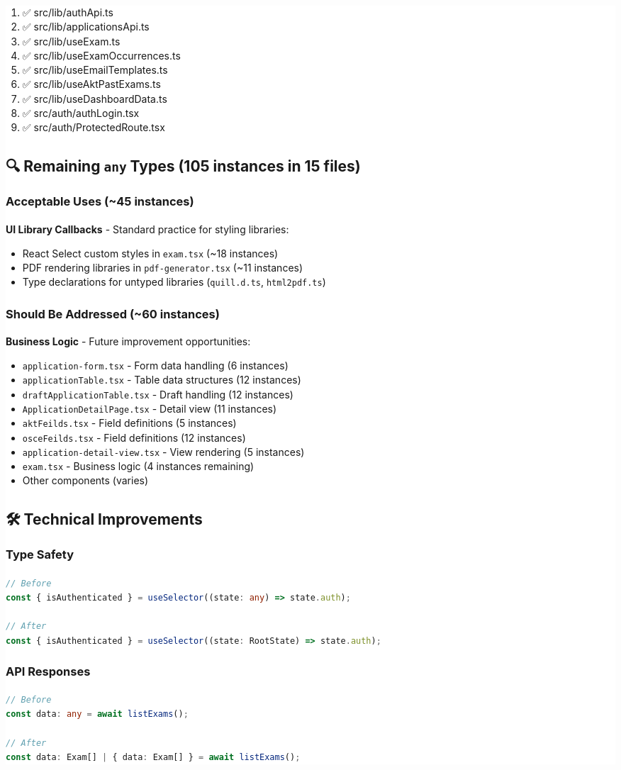 1. ✅ src/lib/authApi.ts
2. ✅ src/lib/applicationsApi.ts  
3. ✅ src/lib/useExam.ts
4. ✅ src/lib/useExamOccurrences.ts
5. ✅ src/lib/useEmailTemplates.ts
6. ✅ src/lib/useAktPastExams.ts
7. ✅ src/lib/useDashboardData.ts
8. ✅ src/auth/authLogin.tsx
9. ✅ src/auth/ProtectedRoute.tsx

## 🔍 Remaining `any` Types (105 instances in 15 files)

### Acceptable Uses (~45 instances)
**UI Library Callbacks** - Standard practice for styling libraries:
- React Select custom styles in `exam.tsx` (~18 instances)
- PDF rendering libraries in `pdf-generator.tsx` (~11 instances)
- Type declarations for untyped libraries (`quill.d.ts`, `html2pdf.ts`)

### Should Be Addressed (~60 instances)
**Business Logic** - Future improvement opportunities:
- `application-form.tsx` - Form data handling (6 instances)
- `applicationTable.tsx` - Table data structures (12 instances)
- `draftApplicationTable.tsx` - Draft handling (12 instances)
- `ApplicationDetailPage.tsx` - Detail view (11 instances)
- `aktFeilds.tsx` - Field definitions (5 instances)
- `osceFeilds.tsx` - Field definitions (12 instances)
- `application-detail-view.tsx` - View rendering (5 instances)
- `exam.tsx` - Business logic (4 instances remaining)
- Other components (varies)

## 🛠️ Technical Improvements

### Type Safety
```typescript
// Before
const { isAuthenticated } = useSelector((state: any) => state.auth);

// After
const { isAuthenticated } = useSelector((state: RootState) => state.auth);
```

### API Responses
```typescript
// Before
const data: any = await listExams();

// After
const data: Exam[] | { data: Exam[] } = await listExams();
```
